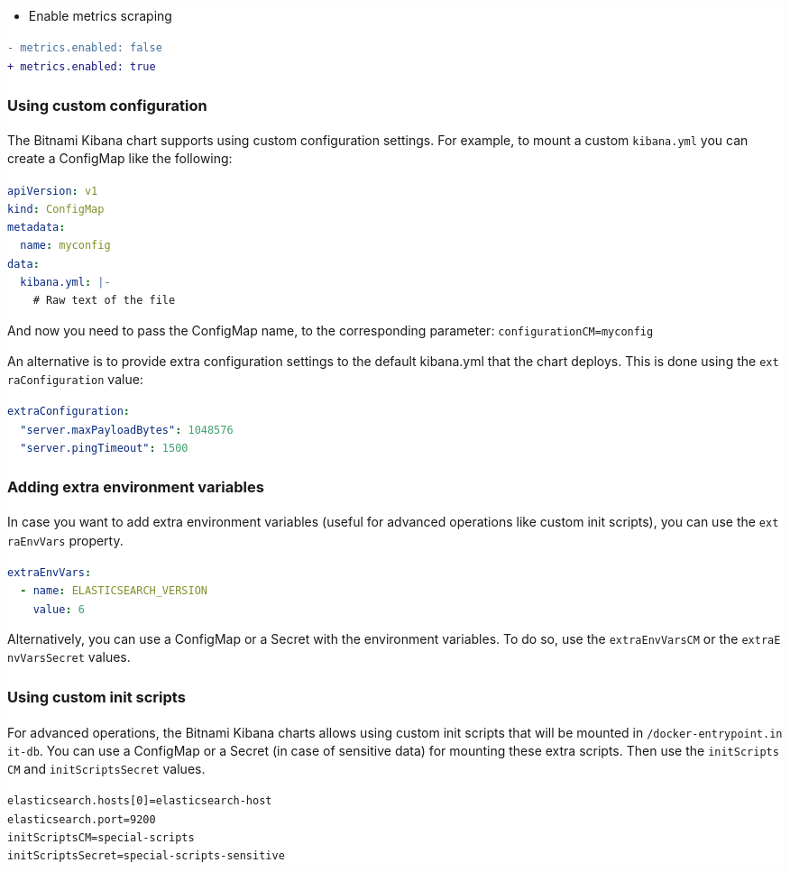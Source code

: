 - Enable metrics scraping

```diff
- metrics.enabled: false
+ metrics.enabled: true
```

### Using custom configuration

The Bitnami Kibana chart supports using custom configuration settings. For example, to mount a custom `kibana.yml` you can create a ConfigMap like the following:

```yaml
apiVersion: v1
kind: ConfigMap
metadata:
  name: myconfig
data:
  kibana.yml: |-
    # Raw text of the file
```

And now you need to pass the ConfigMap name, to the corresponding parameter: `configurationCM=myconfig`

An alternative is to provide extra configuration settings to the default kibana.yml that the chart deploys. This is done using the `extraConfiguration` value:

```yaml
extraConfiguration:
  "server.maxPayloadBytes": 1048576
  "server.pingTimeout": 1500
```

### Adding extra environment variables

In case you want to add extra environment variables (useful for advanced operations like custom init scripts), you can use the `extraEnvVars` property.

```yaml
extraEnvVars:
  - name: ELASTICSEARCH_VERSION
    value: 6
```

Alternatively, you can use a ConfigMap or a Secret with the environment variables. To do so, use the `extraEnvVarsCM` or the `extraEnvVarsSecret` values.

### Using custom init scripts

For advanced operations, the Bitnami Kibana charts allows using custom init scripts that will be mounted in `/docker-entrypoint.init-db`. You can use a ConfigMap or a Secret (in case of sensitive data) for mounting these extra scripts. Then use the `initScriptsCM` and `initScriptsSecret` values.

```console
elasticsearch.hosts[0]=elasticsearch-host
elasticsearch.port=9200
initScriptsCM=special-scripts
initScriptsSecret=special-scripts-sensitive
```
